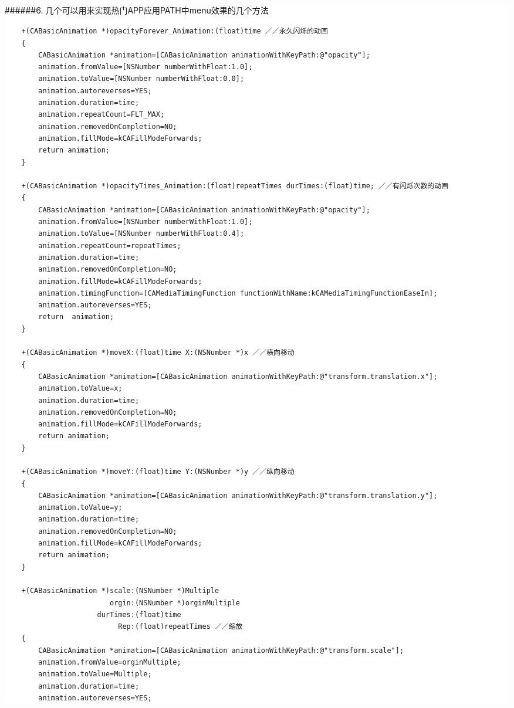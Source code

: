 ```
```

######6. 几个可以用来实现热门APP应用PATH中menu效果的几个方法
```
    +(CABasicAnimation *)opacityForever_Animation:(float)time ／／永久闪烁的动画
    {
        CABasicAnimation *animation=[CABasicAnimation animationWithKeyPath:@"opacity"];
        animation.fromValue=[NSNumber numberWithFloat:1.0];
        animation.toValue=[NSNumber numberWithFloat:0.0];
        animation.autoreverses=YES;
        animation.duration=time;
        animation.repeatCount=FLT_MAX;
        animation.removedOnCompletion=NO;
        animation.fillMode=kCAFillModeForwards;
        return animation;
    }

    +(CABasicAnimation *)opacityTimes_Animation:(float)repeatTimes durTimes:(float)time; ／／有闪烁次数的动画
    {
        CABasicAnimation *animation=[CABasicAnimation animationWithKeyPath:@"opacity"];
        animation.fromValue=[NSNumber numberWithFloat:1.0];
        animation.toValue=[NSNumber numberWithFloat:0.4];
        animation.repeatCount=repeatTimes;
        animation.duration=time;
        animation.removedOnCompletion=NO;
        animation.fillMode=kCAFillModeForwards;
        animation.timingFunction=[CAMediaTimingFunction functionWithName:kCAMediaTimingFunctionEaseIn];
        animation.autoreverses=YES;
        return  animation;
    }

    +(CABasicAnimation *)moveX:(float)time X:(NSNumber *)x ／／横向移动
    {
        CABasicAnimation *animation=[CABasicAnimation animationWithKeyPath:@"transform.translation.x"];
        animation.toValue=x;
        animation.duration=time;
        animation.removedOnCompletion=NO;
        animation.fillMode=kCAFillModeForwards;
        return animation;
    }

    +(CABasicAnimation *)moveY:(float)time Y:(NSNumber *)y ／／纵向移动
    {
        CABasicAnimation *animation=[CABasicAnimation animationWithKeyPath:@"transform.translation.y"];
        animation.toValue=y;
        animation.duration=time;
        animation.removedOnCompletion=NO;
        animation.fillMode=kCAFillModeForwards;
        return animation;
    }

    +(CABasicAnimation *)scale:(NSNumber *)Multiple
                         orgin:(NSNumber *)orginMultiple
                      durTimes:(float)time
                           Rep:(float)repeatTimes ／／缩放
    {
        CABasicAnimation *animation=[CABasicAnimation animationWithKeyPath:@"transform.scale"];
        animation.fromValue=orginMultiple;
        animation.toValue=Multiple;
        animation.duration=time;
        animation.autoreverses=YES;
```